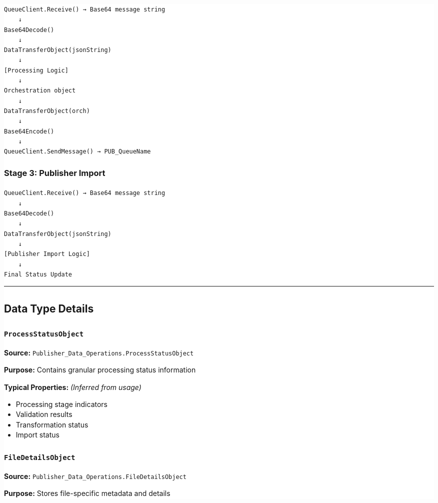 ```note
QueueClient.Receive() → Base64 message string
    ↓
Base64Decode()
    ↓
DataTransferObject(jsonString)
    ↓
[Processing Logic]
    ↓
Orchestration object
    ↓
DataTransferObject(orch)
    ↓
Base64Encode()
    ↓
QueueClient.SendMessage() → PUB_QueueName
```

### Stage 3: Publisher Import

```note
QueueClient.Receive() → Base64 message string
    ↓
Base64Decode()
    ↓
DataTransferObject(jsonString)
    ↓
[Publisher Import Logic]
    ↓
Final Status Update
```

---

## Data Type Details

### `ProcessStatusObject`

**Source:** `Publisher_Data_Operations.ProcessStatusObject`

**Purpose:** Contains granular processing status information

**Typical Properties:** *(Inferred from usage)*

- Processing stage indicators
- Validation results
- Transformation status
- Import status

### `FileDetailsObject`

**Source:** `Publisher_Data_Operations.FileDetailsObject`

**Purpose:** Stores file-specific metadata and details
